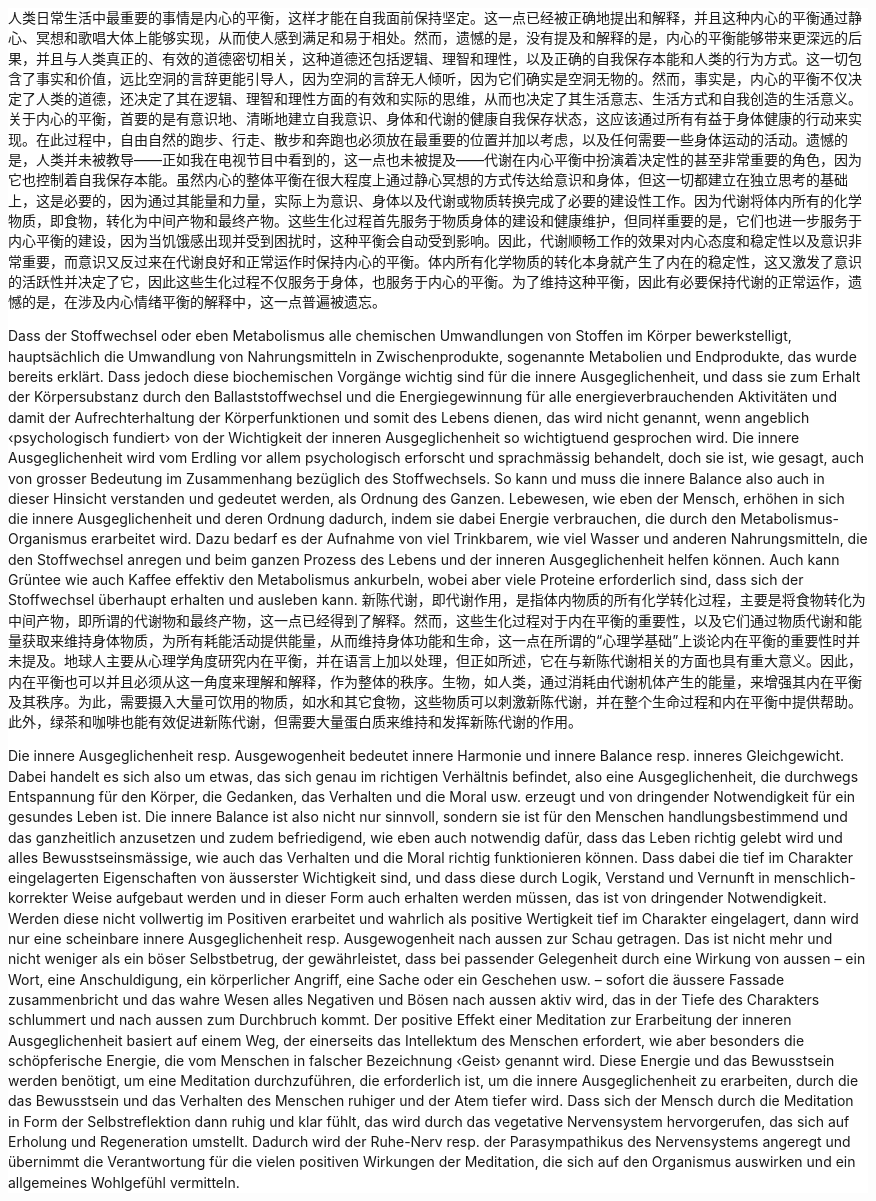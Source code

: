 人类日常生活中最重要的事情是内心的平衡，这样才能在自我面前保持坚定。这一点已经被正确地提出和解释，并且这种内心的平衡通过静心、冥想和歌唱大体上能够实现，从而使人感到满足和易于相处。然而，遗憾的是，没有提及和解释的是，内心的平衡能够带来更深远的后果，并且与人类真正的、有效的道德密切相关，这种道德还包括逻辑、理智和理性，以及正确的自我保存本能和人类的行为方式。这一切包含了事实和价值，远比空洞的言辞更能引导人，因为空洞的言辞无人倾听，因为它们确实是空洞无物的。然而，事实是，内心的平衡不仅决定了人类的道德，还决定了其在逻辑、理智和理性方面的有效和实际的思维，从而也决定了其生活意志、生活方式和自我创造的生活意义。关于内心的平衡，首要的是有意识地、清晰地建立自我意识、身体和代谢的健康自我保存状态，这应该通过所有有益于身体健康的行动来实现。在此过程中，自由自然的跑步、行走、散步和奔跑也必须放在最重要的位置并加以考虑，以及任何需要一些身体运动的活动。遗憾的是，人类并未被教导——正如我在电视节目中看到的，这一点也未被提及——代谢在内心平衡中扮演着决定性的甚至非常重要的角色，因为它也控制着自我保存本能。虽然内心的整体平衡在很大程度上通过静心冥想的方式传达给意识和身体，但这一切都建立在独立思考的基础上，这是必要的，因为通过其能量和力量，实际上为意识、身体以及代谢或物质转换完成了必要的建设性工作。因为代谢将体内所有的化学物质，即食物，转化为中间产物和最终产物。这些生化过程首先服务于物质身体的建设和健康维护，但同样重要的是，它们也进一步服务于内心平衡的建设，因为当饥饿感出现并受到困扰时，这种平衡会自动受到影响。因此，代谢顺畅工作的效果对内心态度和稳定性以及意识非常重要，而意识又反过来在代谢良好和正常运作时保持内心的平衡。体内所有化学物质的转化本身就产生了内在的稳定性，这又激发了意识的活跃性并决定了它，因此这些生化过程不仅服务于身体，也服务于内心的平衡。为了维持这种平衡，因此有必要保持代谢的正常运作，遗憾的是，在涉及内心情绪平衡的解释中，这一点普遍被遗忘。

Dass der Stoffwechsel oder eben Metabolismus alle chemischen Umwandlungen von Stoffen im Körper bewerkstelligt, hauptsächlich die Umwandlung von Nahrungsmitteln in Zwischenprodukte, sogenannte Metabolien und Endprodukte, das wurde bereits erklärt. Dass jedoch diese biochemischen Vorgänge wichtig sind für die innere Ausgeglichenheit, und dass sie zum Erhalt der Körpersubstanz durch den Ballaststoffwechsel und die Energiegewinnung für alle energieverbrauchenden Aktivitäten und damit der Aufrechterhaltung der Körperfunktionen und somit des Lebens dienen, das wird nicht genannt, wenn angeblich ‹psychologisch fundiert› von der Wichtigkeit der inneren Ausgeglichenheit so wichtigtuend gesprochen wird. Die innere Ausgeglichenheit wird vom Erdling vor allem psychologisch erforscht und sprachmässig behandelt, doch sie ist, wie gesagt, auch von grosser Bedeutung im Zusammenhang bezüglich des Stoffwechsels. So kann und muss die innere Balance also auch in dieser Hinsicht verstanden und gedeutet werden, als Ordnung des Ganzen. Lebewesen, wie eben der Mensch, erhöhen in sich die innere Ausgeglichenheit und deren Ordnung dadurch, indem sie dabei Energie verbrauchen, die durch den Metabolismus-Organismus erarbeitet wird. Dazu bedarf es der Aufnahme von viel Trinkbarem, wie viel Wasser und anderen Nahrungsmitteln, die den Stoffwechsel anregen und beim ganzen Prozess des Lebens und der inneren Ausgeglichenheit helfen können. Auch kann Grüntee wie auch Kaffee effektiv den Metabolismus ankurbeln, wobei aber viele Proteine erforderlich sind, dass sich der Stoffwechsel überhaupt erhalten und ausleben kann.
新陈代谢，即代谢作用，是指体内物质的所有化学转化过程，主要是将食物转化为中间产物，即所谓的代谢物和最终产物，这一点已经得到了解释。然而，这些生化过程对于内在平衡的重要性，以及它们通过物质代谢和能量获取来维持身体物质，为所有耗能活动提供能量，从而维持身体功能和生命，这一点在所谓的“心理学基础”上谈论内在平衡的重要性时并未提及。地球人主要从心理学角度研究内在平衡，并在语言上加以处理，但正如所述，它在与新陈代谢相关的方面也具有重大意义。因此，内在平衡也可以并且必须从这一角度来理解和解释，作为整体的秩序。生物，如人类，通过消耗由代谢机体产生的能量，来增强其内在平衡及其秩序。为此，需要摄入大量可饮用的物质，如水和其它食物，这些物质可以刺激新陈代谢，并在整个生命过程和内在平衡中提供帮助。此外，绿茶和咖啡也能有效促进新陈代谢，但需要大量蛋白质来维持和发挥新陈代谢的作用。

Die innere Ausgeglichenheit resp. Ausgewogenheit bedeutet innere Harmonie und innere Balance resp. inneres Gleichgewicht. Dabei handelt es sich also um etwas, das sich genau im richtigen Verhältnis befindet, also eine Ausgeglichenheit, die durchwegs Entspannung für den Körper, die Gedanken, das Verhalten und die Moral usw. erzeugt und von dringender Notwendigkeit für ein gesundes Leben ist. Die innere Balance ist also nicht nur sinnvoll, sondern sie ist für den Menschen handlungsbestimmend und das ganzheitlich anzusetzen und zudem befriedigend, wie eben auch notwendig dafür, dass das Leben richtig gelebt wird und alles Bewusstseinsmässige, wie auch das Verhalten und die Moral richtig funktionieren können. Dass dabei die tief im Charakter eingelagerten Eigenschaften von äusserster Wichtigkeit sind, und dass diese durch Logik, Verstand und Vernunft in menschlich-korrekter Weise aufgebaut werden und in dieser Form auch erhalten werden müssen, das ist von dringender Notwendigkeit. Werden diese nicht vollwertig im Positiven erarbeitet und wahrlich als positive Wertigkeit tief im Charakter eingelagert, dann wird nur eine scheinbare innere Ausgeglichenheit resp. Ausgewogenheit nach aussen zur Schau getragen. Das ist nicht mehr und nicht weniger als ein böser Selbstbetrug, der gewährleistet, dass bei passender Gelegenheit durch eine Wirkung von aussen – ein Wort, eine Anschuldigung, ein körperlicher Angriff, eine Sache oder ein Geschehen usw. – sofort die äussere Fassade zusammenbricht und das wahre Wesen alles Negativen und Bösen nach aussen aktiv wird, das in der Tiefe des Charakters schlummert und nach aussen zum Durchbruch kommt. Der positive Effekt einer Meditation zur Erarbeitung der inneren Ausgeglichenheit basiert auf einem Weg, der einerseits das Intellektum des Menschen erfordert, wie aber besonders die schöpferische Energie, die vom Menschen in falscher Bezeichnung ‹Geist› genannt wird. Diese Energie und das Bewusstsein werden benötigt, um eine Meditation durchzuführen, die erforderlich ist, um die innere Ausgeglichenheit zu erarbeiten, durch die das Bewusstsein und das Verhalten des Menschen ruhiger und der Atem tiefer wird. Dass sich der Mensch durch die Meditation in Form der Selbstreflektion dann ruhig und klar fühlt, das wird durch das vegetative Nervensystem hervorgerufen, das sich auf Erholung und Regeneration umstellt. Dadurch wird der Ruhe-Nerv resp. der Parasympathikus des Nervensystems angeregt und übernimmt die Verantwortung für die vielen positiven Wirkungen der Meditation, die sich auf den Organismus auswirken und ein allgemeines Wohlgefühl vermitteln.